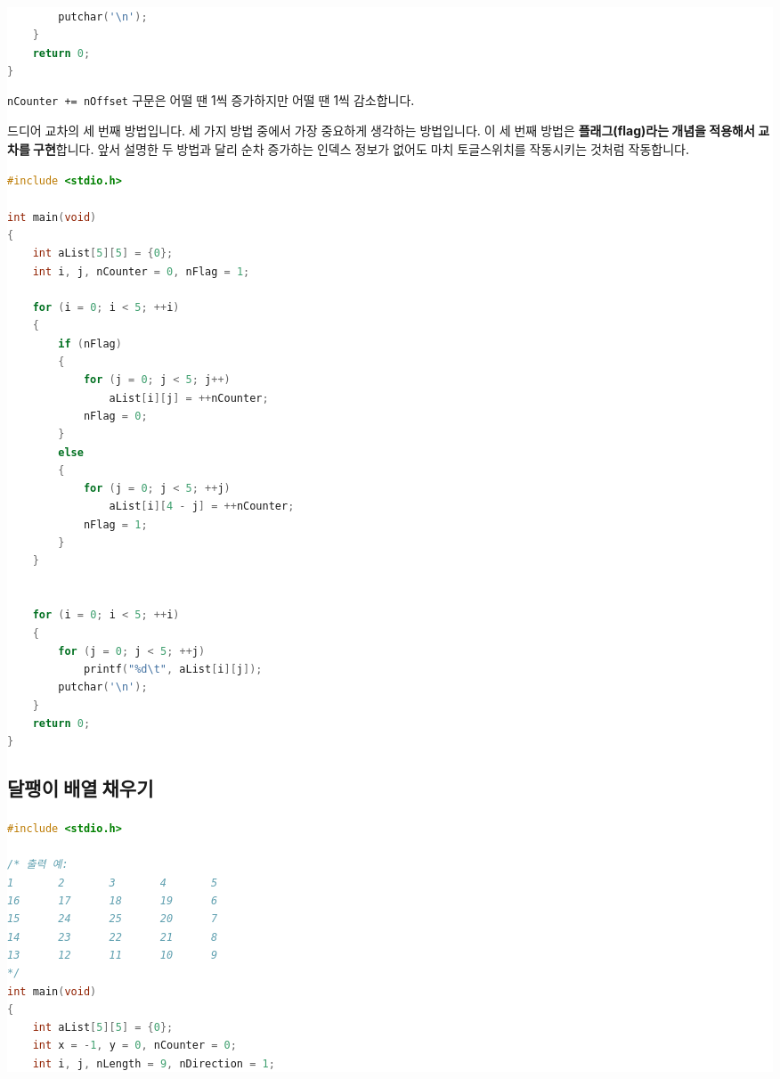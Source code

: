```c
        putchar('\n');
    }
    return 0;
}

```
`nCounter += nOffset` 구문은 어떨 땐 1씩 증가하지만 어떨 땐 1씩 감소합니다.

드디어 교차의 세 번째 방법입니다. 세 가지 방법 중에서 가장 중요하게 생각하는 방법입니다. 이 세 번째 방법은 **플래그(flag)라는 개념을 적용해서 교차를 구현**합니다. 앞서 설명한 두 방법과 달리 순차 증가하는 인덱스 정보가 없어도 마치 토글스위치를 작동시키는 것처럼 작동합니다.

```c
#include <stdio.h>

int main(void)
{
    int aList[5][5] = {0};
    int i, j, nCounter = 0, nFlag = 1;

    for (i = 0; i < 5; ++i)
    {
        if (nFlag)
        {
            for (j = 0; j < 5; j++)
                aList[i][j] = ++nCounter;
            nFlag = 0;
        }
        else
        {
            for (j = 0; j < 5; ++j)
                aList[i][4 - j] = ++nCounter;
            nFlag = 1;
        }
    }


    for (i = 0; i < 5; ++i)
    {
        for (j = 0; j < 5; ++j)
            printf("%d\t", aList[i][j]);
        putchar('\n');
    }
    return 0;
}
```

## 달팽이 배열 채우기

```c
#include <stdio.h>

/* 출력 예:
1       2       3       4       5
16      17      18      19      6
15      24      25      20      7
14      23      22      21      8
13      12      11      10      9
*/
int main(void)
{
    int aList[5][5] = {0};
    int x = -1, y = 0, nCounter = 0;
    int i, j, nLength = 9, nDirection = 1;

```